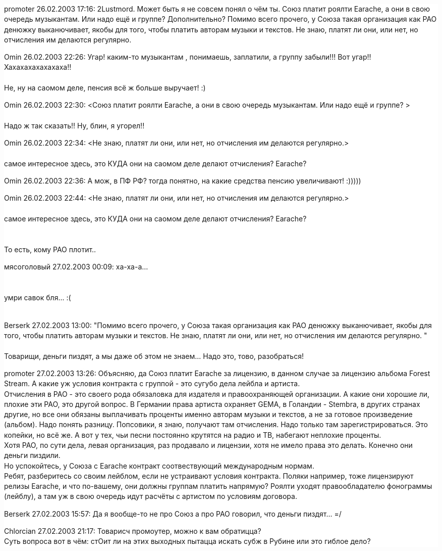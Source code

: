 promoter 26.02.2003 17:16:
2Lustmord. Может быть я не совсем понял о чём ты. Союз платит роялти Earache, а они в свою очередь музыкантам. Или надо ещё и группе? Дополнительно? Помимо всего прочего, у Союза такая организация как РАО денюжку выканючивает, якобы для того, чтобы платить авторам музыки и текстов. Не знаю, платят ли они, или нет, но отчисления им делаются регулярно.

Omin 26.02.2003 22:26:
Угар! каким-то музыкантам , понимаешь, заплатили, а группу забыли!!!  Вот угар!! Хахахахахахахаха!! <BR><BR>Не, ну на саомом деле, пенсия всё ж больше выручает! :)

Omin 26.02.2003 22:30:
&lt;Союз платит роялти Earache, а они в свою очередь музыкантам. Или надо ещё и группе? &gt;<BR><BR>Надо ж так сказать!! Ну, блин, я угорел!!

Omin 26.02.2003 22:34:
&lt;Не знаю, платят ли они, или нет, но отчисления им делаются регулярно.&gt;<BR><BR>самое интересное здесь, это КУДА они на саомом деле делают отчисления? Earache? 

Omin 26.02.2003 22:36:
А мож, в ПФ РФ? тогда понятно, на какие средства пенсию увеличивают! :)))))

Omin 26.02.2003 22:44:
 &lt;Не знаю, платят ли они, или нет, но отчисления им делаются регулярно.&gt; <BR><BR>самое интересное здесь, это КУДА они на саомом деле делают отчисления? Earache?  <BR><BR><BR>То есть, кому РАО плотит.. 

мясоголовый 27.02.2003 00:09:
ха-ха-а... <BR><BR><BR>умри савок бля... :(<BR><BR>

Berserk 27.02.2003 13:00:
 "Помимо всего прочего, у Союза такая организация как РАО денюжку выканючивает, якобы для того, чтобы платить авторам музыки и текстов. Не знаю, платят ли они, или нет, но отчисления им делаются регулярно. "<BR><BR>Товарищи, деньги пиздят, а мы даже об этом не знаем... Надо это, тово, разобраться!

promoter 27.02.2003 13:26:
Объясняю, да Союз платит Earache за лицензию, в данном случае за лицензию альбома Forest Stream. А какие уж условия контракта с группой - это сугубо дела лейбла и артиста.<BR>Отчисления в РАО - это своего рода обязаловка для издателя и правоохраняющей организации. А какие они хорошие ли, плохие эти РАО, это другой вопрос. В Германии права артиста охраняет GEMA, в Голандии - Stembra, в других странах другие, но все они обязаны выплачивать проценты именно авторам музыки и текстов, а не за готовое произведение (альбом). Надо понять разницу. Попсовики, я знаю, получают там отчисления. Надо только там зарегистрироваться. Это копейки, но всё же. А вот у тех, чьи песни постоянно крутятся на радио и ТВ, набегают неплохие проценты.<BR>Хотя РАО, по сути дела, левая организация, раз продавало и лицензии, хотя не имело права это делать. Конечно они деньги пиздили.<BR>Но успокойтесь, у Союза с Earache контракт соотвествующий международным нормам.<BR>Ребят, разберитесь со своим лейблом, если не устраивают условия контракта. Поляки например, тоже лицензируют релизы Earache, и что по-вашему, они должны группам платить напрямую? Роялти уходят правообладателю фонограммы (лейблу), а там уж в свою очередь идут расчёты с артистом по условиям договора.

Berserk 27.02.2003 15:57:
Да я вообще-то не про Союз а про РАО говорил, что деньги пиздят... =/

Chlorcian 27.02.2003 21:17:
Товарисч промоутер, можно к вам обратицца?<BR>Суть вопроса вот в чём: стОит ли на этих выходных пытацца искать субж в Рубине или это гиблое дело?
